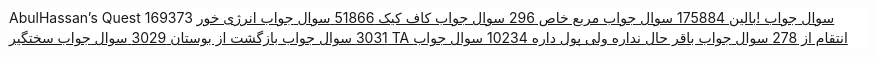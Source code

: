 <tr>
<td>AbulHassan’s Quest</td>
<td>169373</td>
<td><a href="https://quera.org/problemset/169373/">سوال</td>
<td><a href="https://gist.github.com/modos/9f848df74bf7460fdc67dcc573fcc684">جواب</td>  
</tr>


<tr>
<td>!بالین</td>
<td>175884</td>
<td><a href="https://quera.org/problemset/175884/">سوال</td>
<td><a href="https://gist.github.com/modos/08d483ce5171d285e562e17116e665ae">جواب</td>  
</tr>

<tr>
<td>مربع خاص</td>
<td>296</td>
<td><a href="https://quera.org/problemset/296/">سوال</td>
<td><a href="https://gist.github.com/modos/ceaf935668ce04f2faa19740fe93e9be">جواب</td>  
</tr>


<tr>
<td>کاف کیک</td>
<td>51866</td>
<td><a href="https://quera.org/problemset/51866/">سوال</td>
<td><a href="https://gist.github.com/modos/7bc5ebc3286da5f060cf116481bd8355">جواب</td>  
</tr>


<tr>
<td>انرژی خور</td>
<td>3031</td>
<td><a href="https://quera.org/problemset/3031/">سوال</td>
<td><a href="https://gist.github.com/modos/deb75c96f03f6b5edf5ad84b02f845ad">جواب</td>  
</tr>

<tr>
<td>بازگشت از بوستان</td>
<td>3029</td>
<td><a href="https://quera.org/problemset/3029/">سوال</td>
<td><a href="https://gist.github.com/modos/22e177be8be0d601868243f96e49288b">جواب</td>  
</tr>

<tr>
<td>سختگیر TA انتقام از</td>
<td>278</td>
<td><a href="https://quera.org/problemset/278/">سوال</td>
<td><a href="https://gist.github.com/modos/33fb15d34e7184f80ab3d18fccfd0e2c">جواب</td>  
</tr>

<tr>
<td>باقر حال نداره ولی پول داره</td>
<td>10234</td>
<td><a href="https://quera.org/problemset/10234/">سوال</td>
<td><a href="https://gist.github.com/modos/61218c7ca390f8eeb4194d19c16c44bc">جواب</td>  
</tr>
